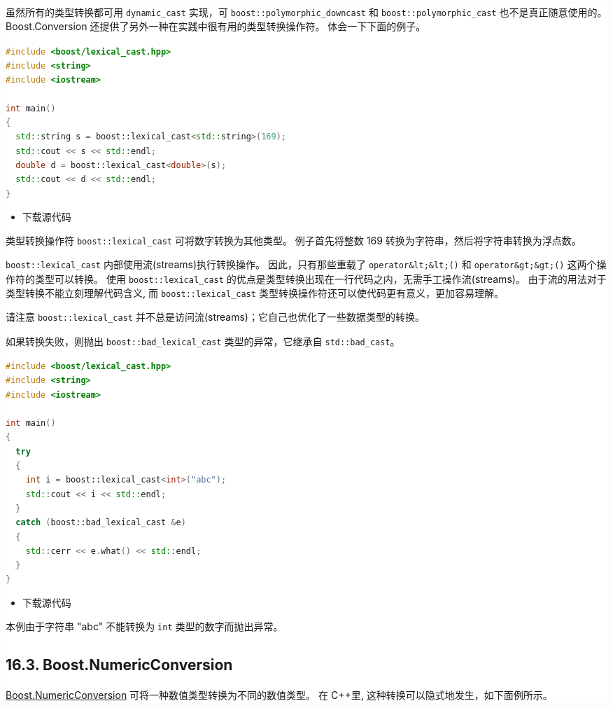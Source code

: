 虽然所有的类型转换都可用 `dynamic_cast` 实现，可 `boost::polymorphic_downcast` 和 `boost::polymorphic_cast` 也不是真正随意使用的。 Boost.Conversion 还提供了另外一种在实践中很有用的类型转换操作符。 体会一下下面的例子。

```cpp
#include <boost/lexical_cast.hpp> 
#include <string> 
#include <iostream> 

int main() 
{ 
  std::string s = boost::lexical_cast<std::string>(169); 
  std::cout << s << std::endl; 
  double d = boost::lexical_cast<double>(s); 
  std::cout << d << std::endl; 
} 
```

*   下载源代码

类型转换操作符 `boost::lexical_cast` 可将数字转换为其他类型。 例子首先将整数 169 转换为字符串，然后将字符串转换为浮点数。

`boost::lexical_cast` 内部使用流(streams)执行转换操作。 因此，只有那些重载了 `operator&lt;&lt;()` 和 `operator&gt;&gt;()` 这两个操作符的类型可以转换。 使用 `boost::lexical_cast` 的优点是类型转换出现在一行代码之内，无需手工操作流(streams)。 由于流的用法对于类型转换不能立刻理解代码含义, 而 `boost::lexical_cast` 类型转换操作符还可以使代码更有意义，更加容易理解。

请注意 `boost::lexical_cast` 并不总是访问流(streams)；它自己也优化了一些数据类型的转换。

如果转换失败，则抛出 `boost::bad_lexical_cast` 类型的异常，它继承自 `std::bad_cast`。

```cpp
#include <boost/lexical_cast.hpp> 
#include <string> 
#include <iostream> 

int main() 
{ 
  try 
  { 
    int i = boost::lexical_cast<int>("abc"); 
    std::cout << i << std::endl; 
  } 
  catch (boost::bad_lexical_cast &e) 
  { 
    std::cerr << e.what() << std::endl; 
  } 
} 
```

*   下载源代码

本例由于字符串 "abc" 不能转换为 `int` 类型的数字而抛出异常。

## 16.3\. Boost.NumericConversion

[Boost.NumericConversion](http://www.boost.org/libs/numeric/conversion/) 可将一种数值类型转换为不同的数值类型。 在 C++里, 这种转换可以隐式地发生，如下面例所示。
